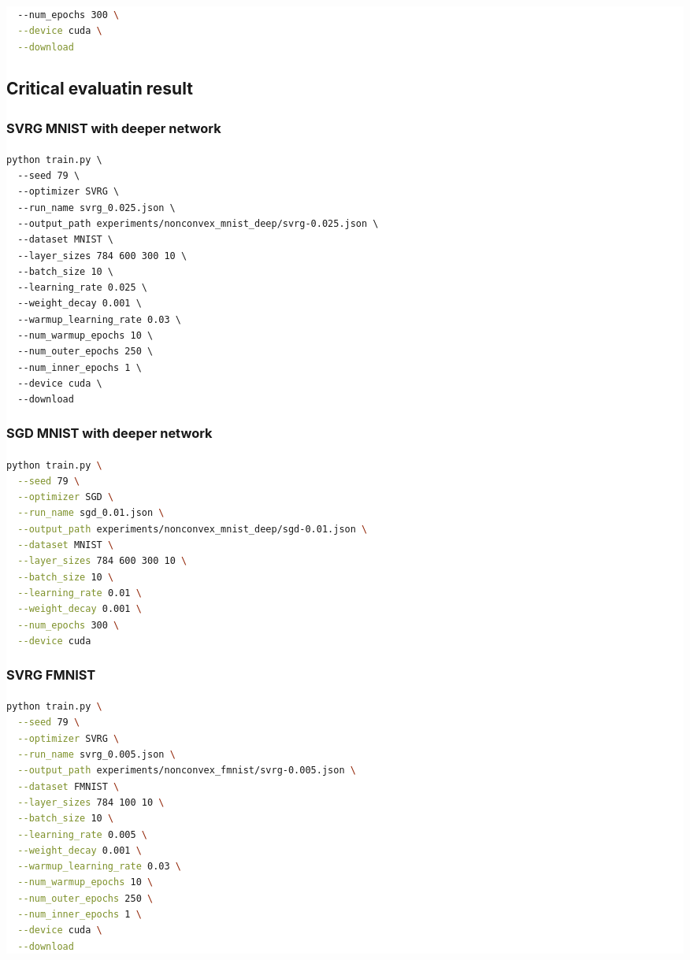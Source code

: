 ```bash
  --num_epochs 300 \
  --device cuda \
  --download
```

## Critical evaluatin result
### SVRG MNIST with deeper network
```
python train.py \
  --seed 79 \
  --optimizer SVRG \
  --run_name svrg_0.025.json \
  --output_path experiments/nonconvex_mnist_deep/svrg-0.025.json \
  --dataset MNIST \
  --layer_sizes 784 600 300 10 \
  --batch_size 10 \
  --learning_rate 0.025 \
  --weight_decay 0.001 \
  --warmup_learning_rate 0.03 \
  --num_warmup_epochs 10 \
  --num_outer_epochs 250 \
  --num_inner_epochs 1 \
  --device cuda \
  --download
```
### SGD MNIST with deeper network

```bash
python train.py \
  --seed 79 \
  --optimizer SGD \
  --run_name sgd_0.01.json \
  --output_path experiments/nonconvex_mnist_deep/sgd-0.01.json \
  --dataset MNIST \
  --layer_sizes 784 600 300 10 \
  --batch_size 10 \
  --learning_rate 0.01 \
  --weight_decay 0.001 \
  --num_epochs 300 \
  --device cuda
```

### SVRG FMNIST
```bash
python train.py \
  --seed 79 \
  --optimizer SVRG \
  --run_name svrg_0.005.json \
  --output_path experiments/nonconvex_fmnist/svrg-0.005.json \
  --dataset FMNIST \
  --layer_sizes 784 100 10 \
  --batch_size 10 \
  --learning_rate 0.005 \
  --weight_decay 0.001 \
  --warmup_learning_rate 0.03 \
  --num_warmup_epochs 10 \
  --num_outer_epochs 250 \
  --num_inner_epochs 1 \
  --device cuda \
  --download
``` 
